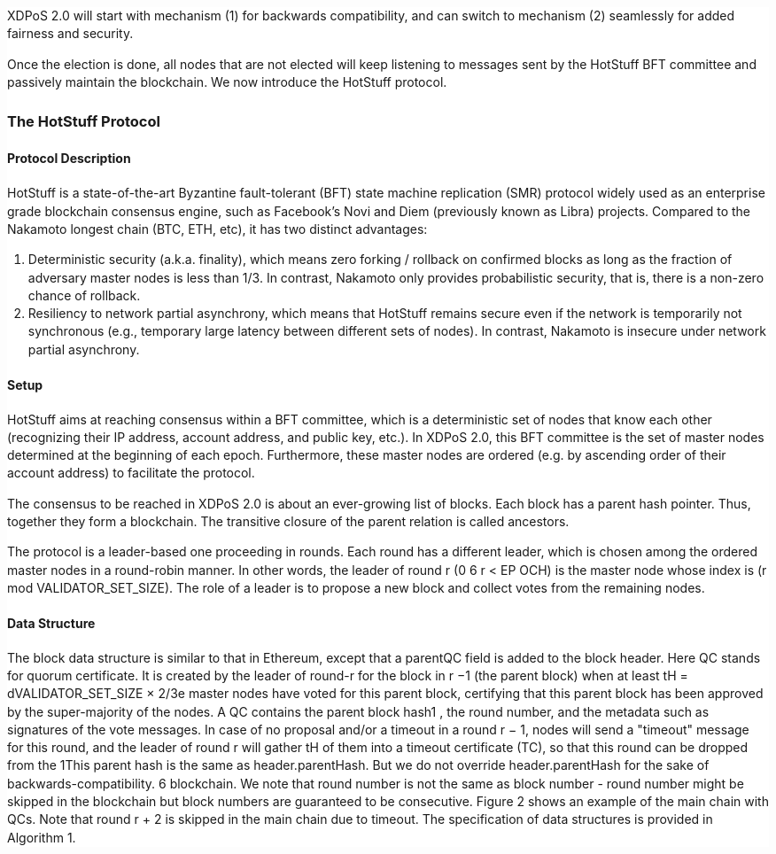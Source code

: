 XDPoS 2.0 will start with mechanism (1) for backwards compatibility, and can switch to mechanism (2) seamlessly for added fairness and security.&#x20;

Once the election is done, all nodes that are not elected will keep listening to messages sent by the HotStuff BFT committee and passively maintain the blockchain. We now introduce the HotStuff protocol.

### The HotStuff Protocol

#### &#x20;Protocol Description

HotStuff is a state-of-the-art Byzantine fault-tolerant (BFT) state machine replication (SMR) protocol widely used as an enterprise grade blockchain consensus engine, such as Facebook’s Novi and Diem (previously known as Libra) projects. Compared to the Nakamoto longest chain (BTC, ETH, etc), it has two distinct advantages:

1. Deterministic security (a.k.a. finality), which means zero forking / rollback on confirmed blocks as long as the fraction of adversary master nodes is less than 1/3. In contrast, Nakamoto only provides probabilistic security, that is, there is a non-zero chance of rollback.
2. Resiliency to network partial asynchrony, which means that HotStuff remains secure even if the network is temporarily not synchronous (e.g., temporary large latency between different sets of nodes). In contrast, Nakamoto is insecure under network partial asynchrony.&#x20;

#### Setup&#x20;

HotStuff aims at reaching consensus within a BFT committee, which is a deterministic set of nodes that know each other (recognizing their IP address, account address, and public key, etc.). In XDPoS 2.0, this BFT committee is the set of master nodes determined at the beginning of each epoch. Furthermore, these master nodes are ordered (e.g. by ascending order of their account address) to facilitate the protocol.&#x20;

The consensus to be reached in XDPoS 2.0 is about an ever-growing list of blocks. Each block has a parent hash pointer. Thus, together they form a blockchain. The transitive closure of the parent relation is called ancestors.&#x20;

The protocol is a leader-based one proceeding in rounds. Each round has a different leader, which is chosen among the ordered master nodes in a round-robin manner. In other words, the leader of round r (0 6 r < EP OCH) is the master node whose index is (r mod VALIDATOR\_SET\_SIZE). The role of a leader is to propose a new block and collect votes from the remaining nodes.&#x20;

#### Data Structure&#x20;

The block data structure is similar to that in Ethereum, except that a parentQC field is added to the block header. Here QC stands for quorum certificate. It is created by the leader of round-r for the block in r −1 (the parent block) when at least tH = dVALIDATOR\_SET\_SIZE × 2/3e master nodes have voted for this parent block, certifying that this parent block has been approved by the super-majority of the nodes. A QC contains the parent block hash1 , the round number, and the metadata such as signatures of the vote messages. In case of no proposal and/or a timeout in a round r − 1, nodes will send a "timeout" message for this round, and the leader of round r will gather tH of them into a timeout certificate (TC), so that this round can be dropped from the 1This parent hash is the same as header.parentHash. But we do not override header.parentHash for the sake of backwards-compatibility. 6 blockchain. We note that round number is not the same as block number - round number might be skipped in the blockchain but block numbers are guaranteed to be consecutive. Figure 2 shows an example of the main chain with QCs. Note that round r + 2 is skipped in the main chain due to timeout. The specification of data structures is provided in Algorithm 1.

